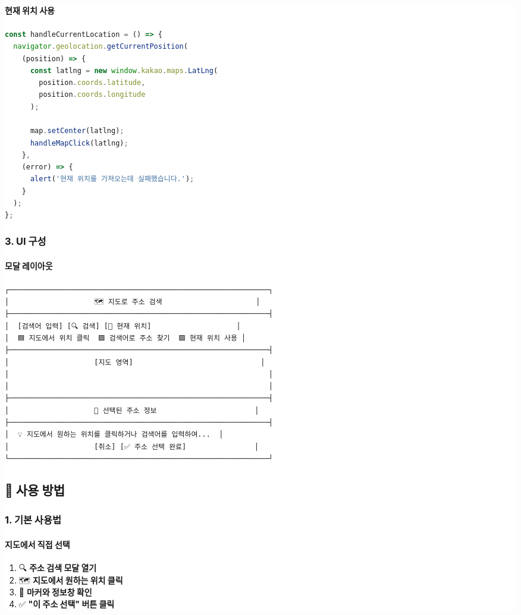 #### **현재 위치 사용**
```typescript
const handleCurrentLocation = () => {
  navigator.geolocation.getCurrentPosition(
    (position) => {
      const latlng = new window.kakao.maps.LatLng(
        position.coords.latitude,
        position.coords.longitude
      );
      
      map.setCenter(latlng);
      handleMapClick(latlng);
    },
    (error) => {
      alert('현재 위치를 가져오는데 실패했습니다.');
    }
  );
};
```

### **3. UI 구성**

#### **모달 레이아웃**
```
┌─────────────────────────────────────────────────────────────┐
│                    🗺️ 지도로 주소 검색                      │
├─────────────────────────────────────────────────────────────┤
│  [검색어 입력] [🔍 검색] [📍 현재 위치]                    │
│  🟦 지도에서 위치 클릭  🟩 검색어로 주소 찾기  🟪 현재 위치 사용 │
├─────────────────────────────────────────────────────────────┤
│                    [지도 영역]                              │
│                                                             │
│                                                             │
├─────────────────────────────────────────────────────────────┤
│                    📍 선택된 주소 정보                       │
├─────────────────────────────────────────────────────────────┤
│  💡 지도에서 원하는 위치를 클릭하거나 검색어를 입력하여...  │
│                    [취소] [✅ 주소 선택 완료]                │
└─────────────────────────────────────────────────────────────┘
```

## 📱 **사용 방법**

### **1. 기본 사용법**

#### **지도에서 직접 선택**
1. 🔍 **주소 검색 모달 열기**
2. 🗺️ **지도에서 원하는 위치 클릭**
3. 📍 **마커와 정보창 확인**
4. ✅ **"이 주소 선택" 버튼 클릭**
